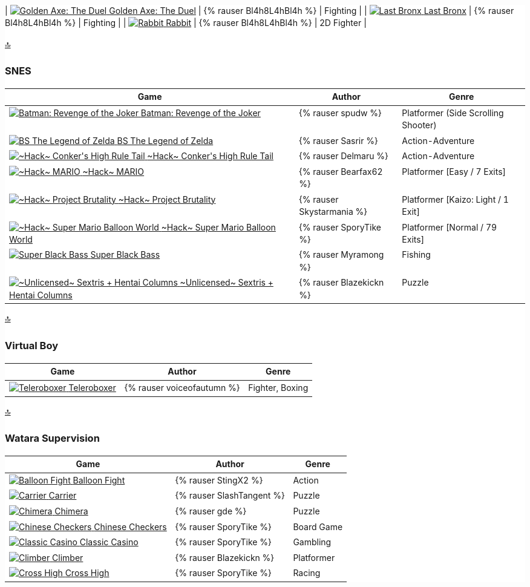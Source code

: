 | <a class="gameicon-link" href="https://retroachievements.org/game/14536" target="_blank" rel="noopener"> <img class="gameicon" src="https://retroachievements.org/Images/043479.png" alt="Golden Axe: The Duel"> <span>Golden Axe: The Duel</span></a> | {% rauser Bl4h8L4hBl4h %}  | Fighting |
| <a class="gameicon-link" href="https://retroachievements.org/game/8638" target="_blank" rel="noopener"> <img class="gameicon" src="https://retroachievements.org/Images/033176.png" alt="Last Bronx"> <span>Last Bronx</span></a> | {% rauser Bl4h8L4hBl4h %}  | Fighting |
| <a class="gameicon-link" href="https://retroachievements.org/game/8031" target="_blank" rel="noopener"> <img class="gameicon" src="https://retroachievements.org/Images/043480.png" alt="Rabbit"> <span>Rabbit</span></a> | {% rauser Bl4h8L4hBl4h %}  | 2D Fighter |

<a href="#toc">:top:</a>


### SNES


| Game | Author | Genre |
|------|--------|-------|
| <a class="gameicon-link" href="https://retroachievements.org/game/271" target="_blank" rel="noopener"> <img class="gameicon" src="https://retroachievements.org/Images/005794.png" alt="Batman: Revenge of the Joker"> <span>Batman: Revenge of the Joker</span></a> | {% rauser spudw %}  | Platformer (Side Scrolling Shooter) |
| <a class="gameicon-link" href="https://retroachievements.org/game/8747" target="_blank" rel="noopener"> <img class="gameicon" src="https://retroachievements.org/Images/036648.png" alt="BS The Legend of Zelda"> <span>BS The Legend of Zelda</span></a> | {% rauser Sasrir %}  | Action-Adventure |
| <a class="gameicon-link" href="https://retroachievements.org/game/9144" target="_blank" rel="noopener"> <img class="gameicon" src="https://retroachievements.org/Images/043653.png" alt="~Hack~ Conker's High Rule Tail"> <span>~Hack~ Conker's High Rule Tail</span></a> | {% rauser Delmaru %}  | Action-Adventure |
| <a class="gameicon-link" href="https://retroachievements.org/game/2667" target="_blank" rel="noopener"> <img class="gameicon" src="https://retroachievements.org/Images/043012.png" alt="~Hack~ MARIO"> <span>~Hack~ MARIO</span></a> | {% rauser Bearfax62 %}  | Platformer [Easy / 7 Exits] |
| <a class="gameicon-link" href="https://retroachievements.org/game/17442" target="_blank" rel="noopener"> <img class="gameicon" src="https://retroachievements.org/Images/043130.png" alt="~Hack~ Project Brutality"> <span>~Hack~ Project Brutality</span></a> | {% rauser Skystarmania %}  | Platformer [Kaizo: Light / 1 Exit] |
| <a class="gameicon-link" href="https://retroachievements.org/game/3521" target="_blank" rel="noopener"> <img class="gameicon" src="https://retroachievements.org/Images/043108.png" alt="~Hack~ Super Mario Balloon World"> <span>~Hack~ Super Mario Balloon World</span></a> | {% rauser SporyTike %}  | Platformer [Normal / 79 Exits] |
| <a class="gameicon-link" href="https://retroachievements.org/game/1208" target="_blank" rel="noopener"> <img class="gameicon" src="https://retroachievements.org/Images/023090.png" alt="Super Black Bass"> <span>Super Black Bass</span></a> | {% rauser Myramong %}  | Fishing |
| <a class="gameicon-link" href="https://retroachievements.org/game/2429" target="_blank" rel="noopener"> <img class="gameicon" src="https://retroachievements.org/Images/043216.png" alt="~Unlicensed~ Sextris + Hentai Columns"> <span>~Unlicensed~ Sextris + Hentai Columns</span></a> | {% rauser Blazekickn %}  | Puzzle |

<a href="#toc">:top:</a>


### Virtual Boy


| Game | Author | Genre |
|------|--------|-------|
| <a class="gameicon-link" href="https://retroachievements.org/game/12721" target="_blank" rel="noopener"> <img class="gameicon" src="https://retroachievements.org/Images/043032.png" alt="Teleroboxer"> <span>Teleroboxer</span></a> | {% rauser voiceofautumn %}  | Fighter, Boxing |

<a href="#toc">:top:</a>


### Watara Supervision


| Game | Author | Genre |
|------|--------|-------|
| <a class="gameicon-link" href="https://retroachievements.org/game/17589" target="_blank" rel="noopener"> <img class="gameicon" src="https://retroachievements.org/Images/043483.png" alt="Balloon Fight"> <span>Balloon Fight</span></a> | {% rauser StingX2 %}  | Action |
| <a class="gameicon-link" href="https://retroachievements.org/game/17588" target="_blank" rel="noopener"> <img class="gameicon" src="https://retroachievements.org/Images/043515.png" alt="Carrier"> <span>Carrier</span></a> | {% rauser SlashTangent %}  | Puzzle |
| <a class="gameicon-link" href="https://retroachievements.org/game/17606" target="_blank" rel="noopener"> <img class="gameicon" src="https://retroachievements.org/Images/043707.png" alt="Chimera"> <span>Chimera</span></a> | {% rauser gde %}  | Puzzle |
| <a class="gameicon-link" href="https://retroachievements.org/game/17624" target="_blank" rel="noopener"> <img class="gameicon" src="https://retroachievements.org/Images/043680.png" alt="Chinese Checkers"> <span>Chinese Checkers</span></a> | {% rauser SporyTike %}  | Board Game |
| <a class="gameicon-link" href="https://retroachievements.org/game/17615" target="_blank" rel="noopener"> <img class="gameicon" src="https://retroachievements.org/Images/043616.png" alt="Classic Casino"> <span>Classic Casino</span></a> | {% rauser SporyTike %}  | Gambling |
| <a class="gameicon-link" href="https://retroachievements.org/game/17607" target="_blank" rel="noopener"> <img class="gameicon" src="https://retroachievements.org/Images/043529.png" alt="Climber"> <span>Climber</span></a> | {% rauser Blazekickn %}  | Platformer |
| <a class="gameicon-link" href="https://retroachievements.org/game/17625" target="_blank" rel="noopener"> <img class="gameicon" src="https://retroachievements.org/Images/043689.png" alt="Cross High"> <span>Cross High</span></a> | {% rauser SporyTike %}  | Racing |